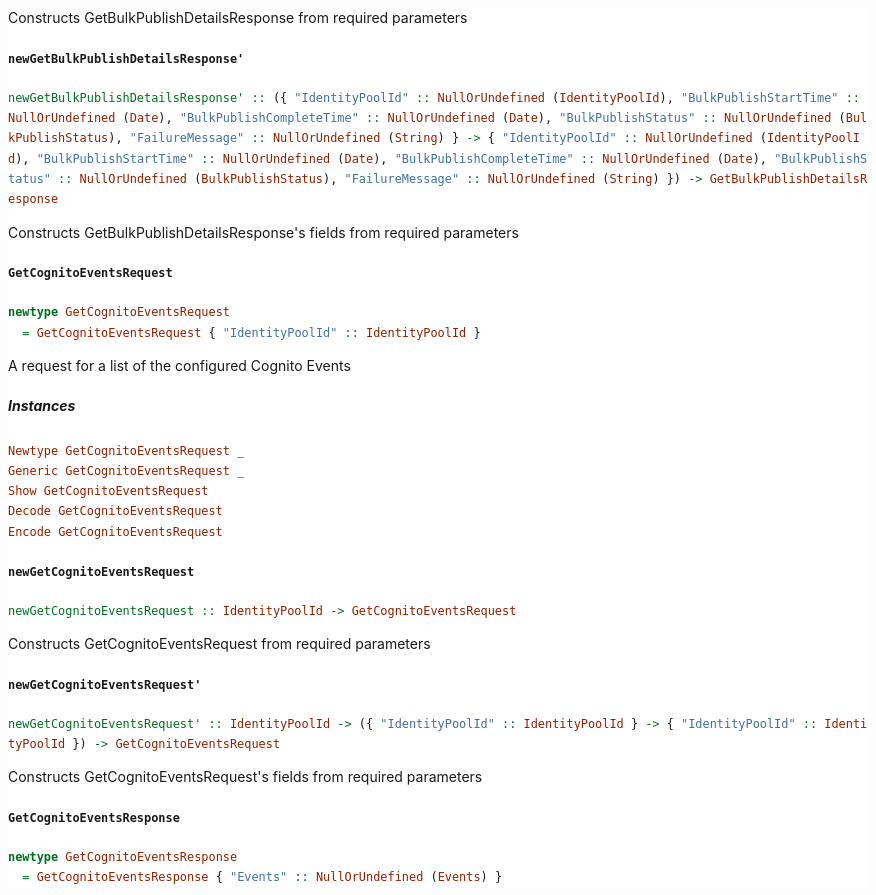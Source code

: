 Constructs GetBulkPublishDetailsResponse from required parameters

#### `newGetBulkPublishDetailsResponse'`

``` purescript
newGetBulkPublishDetailsResponse' :: ({ "IdentityPoolId" :: NullOrUndefined (IdentityPoolId), "BulkPublishStartTime" :: NullOrUndefined (Date), "BulkPublishCompleteTime" :: NullOrUndefined (Date), "BulkPublishStatus" :: NullOrUndefined (BulkPublishStatus), "FailureMessage" :: NullOrUndefined (String) } -> { "IdentityPoolId" :: NullOrUndefined (IdentityPoolId), "BulkPublishStartTime" :: NullOrUndefined (Date), "BulkPublishCompleteTime" :: NullOrUndefined (Date), "BulkPublishStatus" :: NullOrUndefined (BulkPublishStatus), "FailureMessage" :: NullOrUndefined (String) }) -> GetBulkPublishDetailsResponse
```

Constructs GetBulkPublishDetailsResponse's fields from required parameters

#### `GetCognitoEventsRequest`

``` purescript
newtype GetCognitoEventsRequest
  = GetCognitoEventsRequest { "IdentityPoolId" :: IdentityPoolId }
```

<p>A request for a list of the configured Cognito Events</p>

##### Instances
``` purescript
Newtype GetCognitoEventsRequest _
Generic GetCognitoEventsRequest _
Show GetCognitoEventsRequest
Decode GetCognitoEventsRequest
Encode GetCognitoEventsRequest
```

#### `newGetCognitoEventsRequest`

``` purescript
newGetCognitoEventsRequest :: IdentityPoolId -> GetCognitoEventsRequest
```

Constructs GetCognitoEventsRequest from required parameters

#### `newGetCognitoEventsRequest'`

``` purescript
newGetCognitoEventsRequest' :: IdentityPoolId -> ({ "IdentityPoolId" :: IdentityPoolId } -> { "IdentityPoolId" :: IdentityPoolId }) -> GetCognitoEventsRequest
```

Constructs GetCognitoEventsRequest's fields from required parameters

#### `GetCognitoEventsResponse`

``` purescript
newtype GetCognitoEventsResponse
  = GetCognitoEventsResponse { "Events" :: NullOrUndefined (Events) }
```
